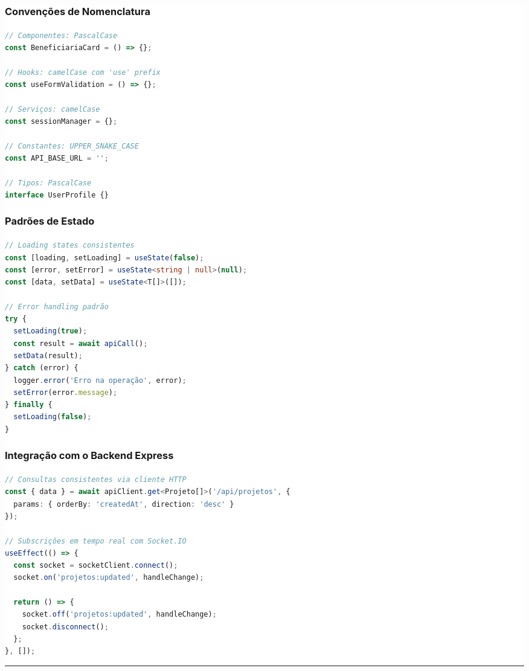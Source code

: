 ### Convenções de Nomenclatura
```typescript
// Componentes: PascalCase
const BeneficiariaCard = () => {};

// Hooks: camelCase com 'use' prefix
const useFormValidation = () => {};

// Serviços: camelCase
const sessionManager = {};

// Constantes: UPPER_SNAKE_CASE
const API_BASE_URL = '';

// Tipos: PascalCase
interface UserProfile {}
```

### Padrões de Estado
```typescript
// Loading states consistentes
const [loading, setLoading] = useState(false);
const [error, setError] = useState<string | null>(null);
const [data, setData] = useState<T[]>([]);

// Error handling padrão
try {
  setLoading(true);
  const result = await apiCall();
  setData(result);
} catch (error) {
  logger.error('Erro na operação', error);
  setError(error.message);
} finally {
  setLoading(false);
}
```

### Integração com o Backend Express
```typescript
// Consultas consistentes via cliente HTTP
const { data } = await apiClient.get<Projeto[]>('/api/projetos', {
  params: { orderBy: 'createdAt', direction: 'desc' }
});

// Subscrições em tempo real com Socket.IO
useEffect(() => {
  const socket = socketClient.connect();
  socket.on('projetos:updated', handleChange);

  return () => {
    socket.off('projetos:updated', handleChange);
    socket.disconnect();
  };
}, []);
```

---